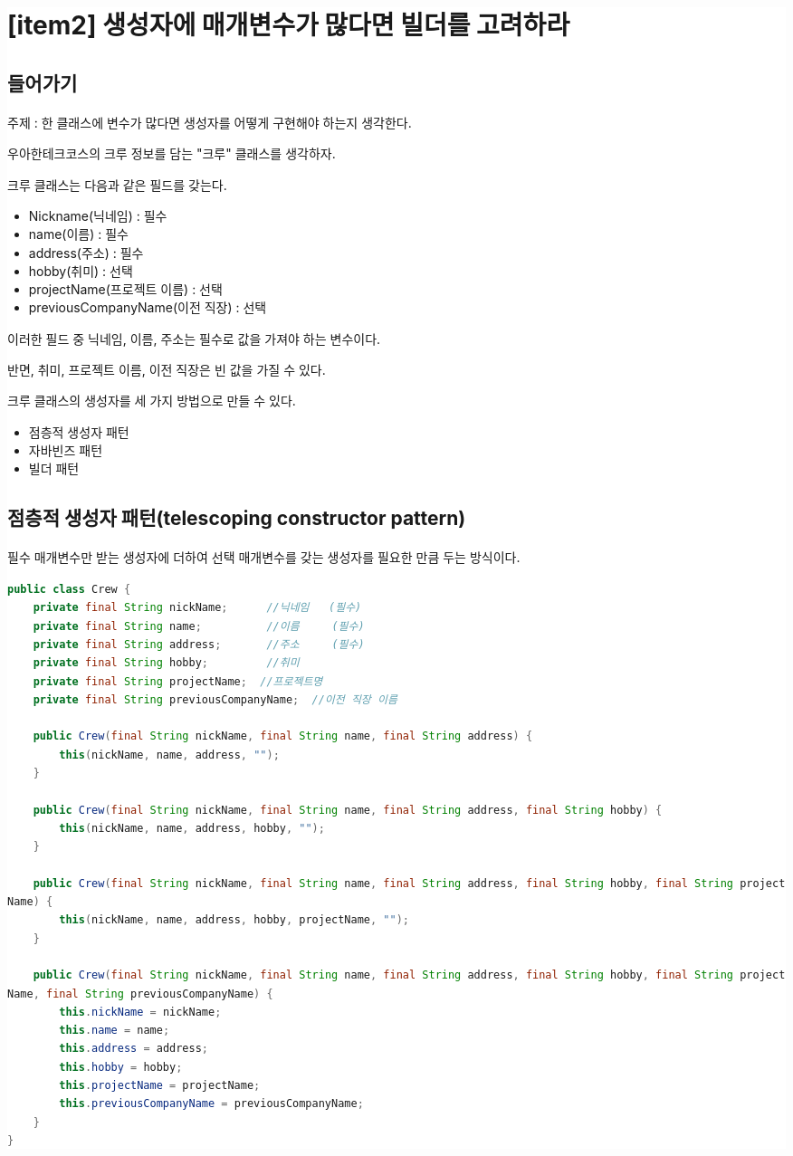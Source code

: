# \[item2] 생성자에 매개변수가 많다면 빌더를 고려하라
## 들어가기
주제 : 한 클래스에 변수가 많다면 생성자를 어떻게 구현해야 하는지 생각한다.

우아한테크코스의 크루 정보를 담는 "크루" 클래스를 생각하자.

크루 클래스는 다음과 같은 필드를 갖는다.
- Nickname(닉네임) : 필수
- name(이름) : 필수
- address(주소) : 필수
- hobby(취미) : 선택
- projectName(프로젝트 이름) : 선택
- previousCompanyName(이전 직장) : 선택

이러한 필드 중 닉네임, 이름, 주소는 필수로 값을 가져야 하는 변수이다.

반면, 취미, 프로젝트 이름, 이전 직장은 빈 값을 가질 수 있다.

크루 클래스의 생성자를 세 가지 방법으로 만들 수 있다.
- 점층적 생성자 패턴
- 자바빈즈 패턴
- 빌더 패턴

## 점층적 생성자 패턴(telescoping constructor pattern)

필수 매개변수만 받는 생성자에 더하여 선택 매개변수를 갖는 생성자를 필요한 만큼 두는 방식이다.

```java
public class Crew {
    private final String nickName;      //닉네임   (필수)
    private final String name;          //이름     (필수)
    private final String address;       //주소     (필수)
    private final String hobby;         //취미
    private final String projectName;  //프로젝트명
    private final String previousCompanyName;  //이전 직장 이름

    public Crew(final String nickName, final String name, final String address) {
        this(nickName, name, address, "");
    }

    public Crew(final String nickName, final String name, final String address, final String hobby) {
        this(nickName, name, address, hobby, "");
    }

    public Crew(final String nickName, final String name, final String address, final String hobby, final String projectName) {
        this(nickName, name, address, hobby, projectName, "");
    }

    public Crew(final String nickName, final String name, final String address, final String hobby, final String projectName, final String previousCompanyName) {
        this.nickName = nickName;
        this.name = name;
        this.address = address;
        this.hobby = hobby;
        this.projectName = projectName;
        this.previousCompanyName = previousCompanyName;
    }
}
```
